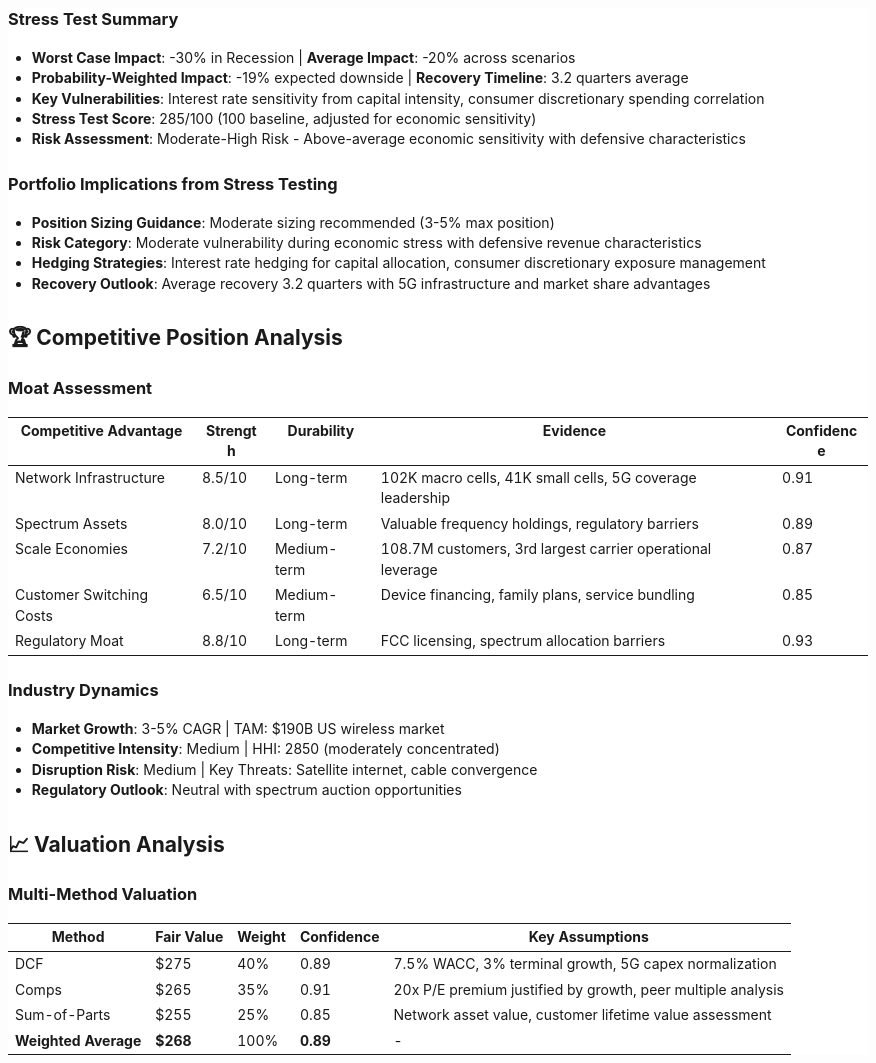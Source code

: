 ### Stress Test Summary
- **Worst Case Impact**: -30% in Recession | **Average Impact**: -20% across scenarios
- **Probability-Weighted Impact**: -19% expected downside | **Recovery Timeline**: 3.2 quarters average
- **Key Vulnerabilities**: Interest rate sensitivity from capital intensity, consumer discretionary spending correlation
- **Stress Test Score**: 285/100 (100 baseline, adjusted for economic sensitivity)
- **Risk Assessment**: Moderate-High Risk - Above-average economic sensitivity with defensive characteristics

### Portfolio Implications from Stress Testing
- **Position Sizing Guidance**: Moderate sizing recommended (3-5% max position)
- **Risk Category**: Moderate vulnerability during economic stress with defensive revenue characteristics
- **Hedging Strategies**: Interest rate hedging for capital allocation, consumer discretionary exposure management
- **Recovery Outlook**: Average recovery 3.2 quarters with 5G infrastructure and market share advantages

## 🏆 Competitive Position Analysis

### Moat Assessment
| Competitive Advantage | Strength | Durability | Evidence | Confidence |
|----------------------|----------|------------|----------|------------|
| Network Infrastructure | 8.5/10 | Long-term | 102K macro cells, 41K small cells, 5G coverage leadership | 0.91 |
| Spectrum Assets | 8.0/10 | Long-term | Valuable frequency holdings, regulatory barriers | 0.89 |
| Scale Economies | 7.2/10 | Medium-term | 108.7M customers, 3rd largest carrier operational leverage | 0.87 |
| Customer Switching Costs | 6.5/10 | Medium-term | Device financing, family plans, service bundling | 0.85 |
| Regulatory Moat | 8.8/10 | Long-term | FCC licensing, spectrum allocation barriers | 0.93 |

### Industry Dynamics
- **Market Growth**: 3-5% CAGR | TAM: $190B US wireless market
- **Competitive Intensity**: Medium | HHI: 2850 (moderately concentrated)
- **Disruption Risk**: Medium | Key Threats: Satellite internet, cable convergence
- **Regulatory Outlook**: Neutral with spectrum auction opportunities

## 📈 Valuation Analysis

### Multi-Method Valuation
| Method | Fair Value | Weight | Confidence | Key Assumptions |
|--------|-----------|---------|------------|-----------------|
| DCF | $275 | 40% | 0.89 | 7.5% WACC, 3% terminal growth, 5G capex normalization |
| Comps | $265 | 35% | 0.91 | 20x P/E premium justified by growth, peer multiple analysis |
| Sum-of-Parts | $255 | 25% | 0.85 | Network asset value, customer lifetime value assessment |
| **Weighted Average** | **$268** | 100% | **0.89** | - |
